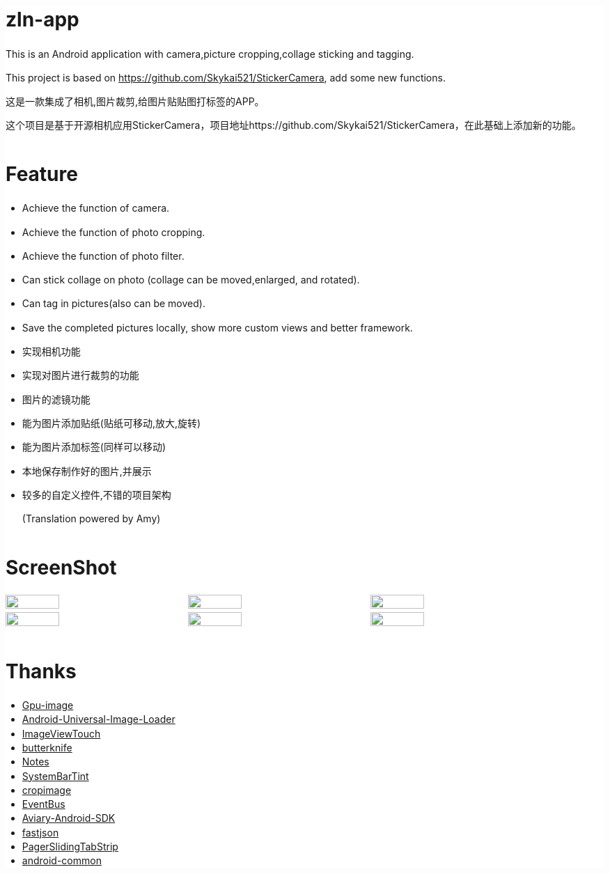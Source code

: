 # zln-app

This is an Android application with camera,picture cropping,collage sticking and tagging.

This project is based on https://github.com/Skykai521/StickerCamera, add some new functions.

这是一款集成了相机,图片裁剪,给图片贴贴图打标签的APP。

这个项目是基于开源相机应用StickerCamera，项目地址https://github.com/Skykai521/StickerCamera，在此基础上添加新的功能。

# Feature

- Achieve the function of camera.
- Achieve the function of photo cropping.
- Achieve the function of photo filter.
- Can stick collage on photo (collage can be moved,enlarged, and rotated).
- Can tag in pictures(also can be moved).
- Save the completed pictures locally, show more custom views and better framework.


- 实现相机功能
- 实现对图片进行裁剪的功能
- 图片的滤镜功能
- 能为图片添加贴纸(贴纸可移动,放大,旋转)
- 能为图片添加标签(同样可以移动)
- 本地保存制作好的图片,并展示
- 较多的自定义控件,不错的项目架构


  (Translation powered by Amy)

# ScreenShot

<img src="./screenshot/Screenshot_01.gif" width="30%" height="30%">
<img src="./screenshot/Screenshot_2015-07-19-11-23-22.png" width="30%" height="30%">

<img src="./screenshot/Screenshot_2015-07-19-11-21-39.png" width="30%" height="30%">
<img src="./screenshot/Screenshot_2015-07-19-11-22-05.png" width="30%" height="30%">

<img src="./screenshot/Screenshot_2015-07-19-11-23-00.png" width="30%" height="30%">
<img src="./screenshot/Screenshot_2015-07-19-11-23-04.png" width="30%" height="30%">


# Thanks

- [Gpu-image](https://github.com/CyberAgent/android-gpuimage)
- [Android-Universal-Image-Loader](https://github.com/nostra13/Android-Universal-Image-Loader)
- [ImageViewTouch](https://github.com/ojas-webonise/ImageViewTouch)
- [butterknife](https://github.com/JakeWharton/butterknife)
- [Notes](https://github.com/lguipeng/Notes)
- [SystemBarTint](https://github.com/jgilfelt/SystemBarTint)
- [cropimage](https://github.com/biokys/cropimage)
- [EventBus](https://github.com/greenrobot/EventBus)
- [Aviary-Android-SDK](https://github.com/kitek/Aviary-Android-SDK)
- [fastjson](https://github.com/alibaba/fastjson)
- [PagerSlidingTabStrip](https://github.com/astuetz/PagerSlidingTabStrip)
- [android-common](https://github.com/Trinea/android-common)
